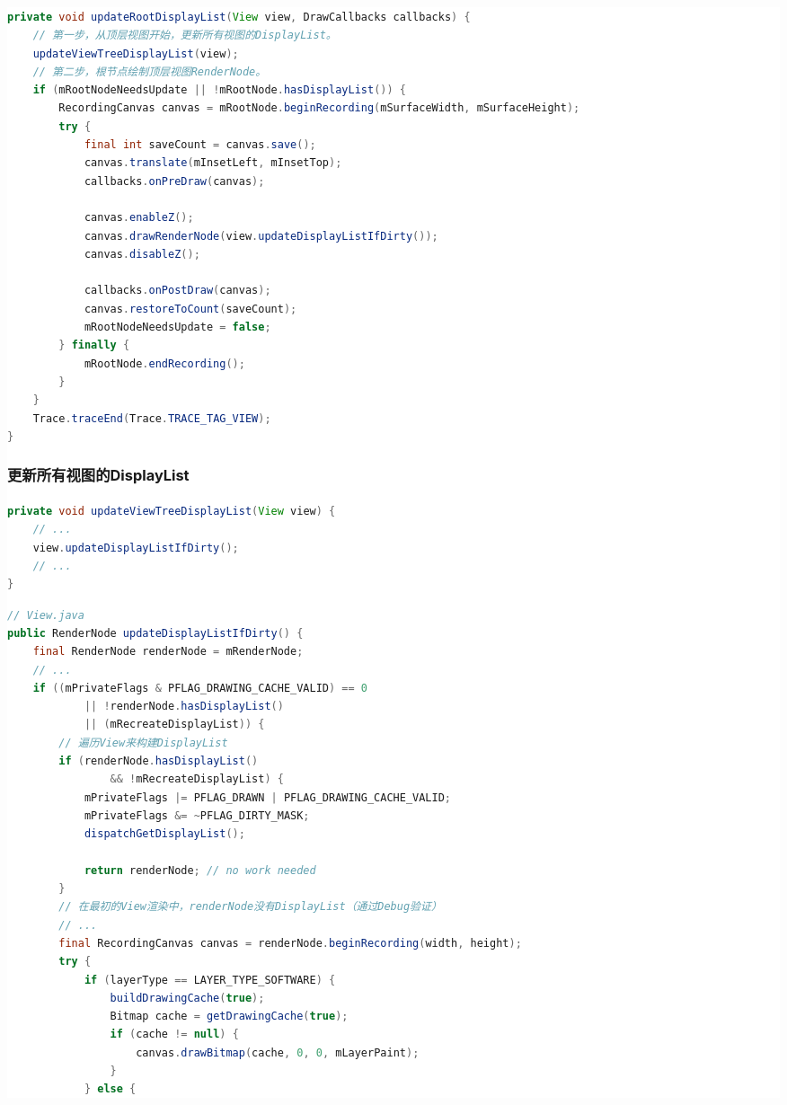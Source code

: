 ```java
private void updateRootDisplayList(View view, DrawCallbacks callbacks) {
    // 第一步，从顶层视图开始，更新所有视图的DisplayList。
    updateViewTreeDisplayList(view);
	// 第二步，根节点绘制顶层视图RenderNode。
    if (mRootNodeNeedsUpdate || !mRootNode.hasDisplayList()) {
        RecordingCanvas canvas = mRootNode.beginRecording(mSurfaceWidth, mSurfaceHeight);
        try {
            final int saveCount = canvas.save();
            canvas.translate(mInsetLeft, mInsetTop);
            callbacks.onPreDraw(canvas);

            canvas.enableZ();
            canvas.drawRenderNode(view.updateDisplayListIfDirty());
            canvas.disableZ();

            callbacks.onPostDraw(canvas);
            canvas.restoreToCount(saveCount);
            mRootNodeNeedsUpdate = false;
        } finally {
            mRootNode.endRecording();
        }
    }
    Trace.traceEnd(Trace.TRACE_TAG_VIEW);
}
```

### 更新所有视图的DisplayList

```java
private void updateViewTreeDisplayList(View view) {
    // ...
    view.updateDisplayListIfDirty();
    // ...
}
```

```java
// View.java
public RenderNode updateDisplayListIfDirty() {
    final RenderNode renderNode = mRenderNode;
    // ...
    if ((mPrivateFlags & PFLAG_DRAWING_CACHE_VALID) == 0
            || !renderNode.hasDisplayList()
            || (mRecreateDisplayList)) {
        // 遍历View来构建DisplayList
        if (renderNode.hasDisplayList()
                && !mRecreateDisplayList) {
            mPrivateFlags |= PFLAG_DRAWN | PFLAG_DRAWING_CACHE_VALID;
            mPrivateFlags &= ~PFLAG_DIRTY_MASK;
            dispatchGetDisplayList();

            return renderNode; // no work needed
        }
		// 在最初的View渲染中，renderNode没有DisplayList（通过Debug验证）
        // ...
        final RecordingCanvas canvas = renderNode.beginRecording(width, height);
        try {
            if (layerType == LAYER_TYPE_SOFTWARE) {
                buildDrawingCache(true);
                Bitmap cache = getDrawingCache(true);
                if (cache != null) {
                    canvas.drawBitmap(cache, 0, 0, mLayerPaint);
                }
            } else {
```